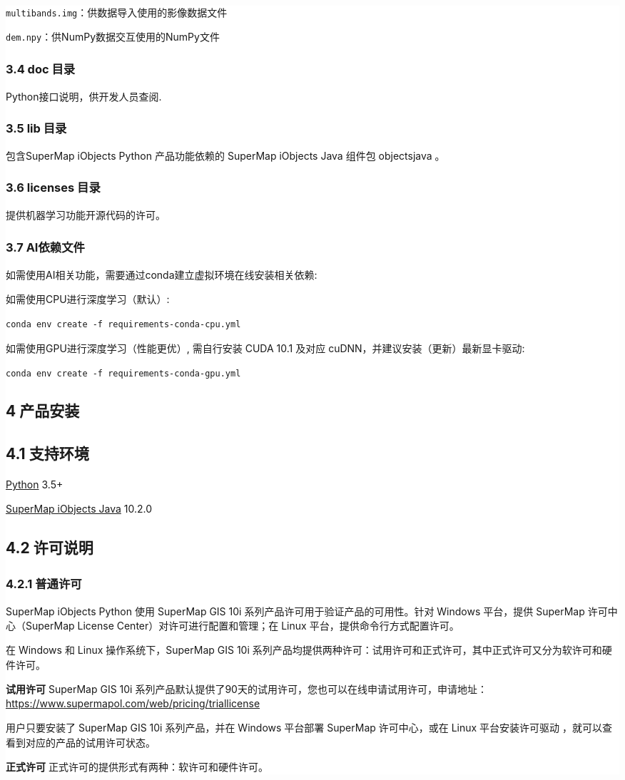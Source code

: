`multibands.img`：供数据导入使用的影像数据文件

`dem.npy`：供NumPy数据交互使用的NumPy文件

### 3.4 doc 目录

Python接口说明，供开发人员查阅.

### 3.5 lib 目录

包含SuperMap iObjects Python 产品功能依赖的 SuperMap iObjects Java 组件包 objectsjava 。

### 3.6 licenses 目录

 提供机器学习功能开源代码的许可。

### 3.7 AI依赖文件

如需使用AI相关功能，需要通过conda建立虚拟环境在线安装相关依赖:

如需使用CPU进行深度学习（默认）:

    conda env create -f requirements-conda-cpu.yml

如需使用GPU进行深度学习（性能更优）, 需自行安装 CUDA 10.1 及对应 cuDNN，并建议安装（更新）最新显卡驱动:

    conda env create -f requirements-conda-gpu.yml



## 4 产品安装


## 4.1 支持环境
[Python](https://www.python.org/) 3.5+

[SuperMap iObjects Java](http://support.supermap.com.cn/DownloadCenter/ProductPlatform.aspx) 10.2.0

## 4.2 许可说明

### 4.2.1 普通许可
SuperMap iObjects Python 使用 SuperMap GIS 10i 系列产品许可用于验证产品的可用性。针对 Windows 平台，提供 SuperMap 许可中心（SuperMap License Center）对许可进行配置和管理；在 Linux 平台，提供命令行方式配置许可。

在 Windows 和 Linux 操作系统下，SuperMap GIS 10i 系列产品均提供两种许可：试用许可和正式许可，其中正式许可又分为软许可和硬件许可。

**试用许可**
SuperMap GIS 10i 系列产品默认提供了90天的试用许可，您也可以在线申请试用许可，申请地址：https://www.supermapol.com/web/pricing/triallicense

用户只要安装了 SuperMap GIS 10i 系列产品，并在 Windows 平台部署 SuperMap 许可中心，或在 Linux 平台安装许可驱动 ，就可以查看到对应的产品的试用许可状态。
　　

**正式许可**
正式许可的提供形式有两种：软许可和硬件许可。
